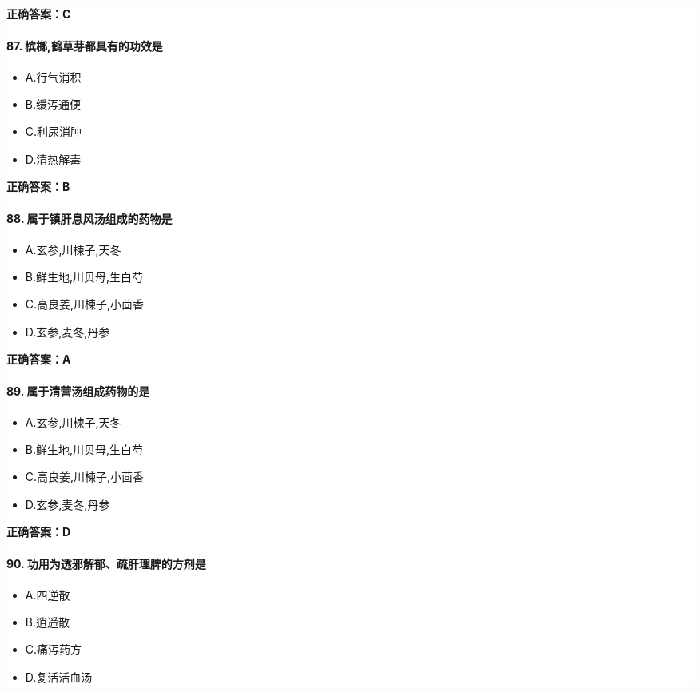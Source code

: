 **正确答案：C**







#### 87. 槟榔,鹤草芽都具有的功效是

* A.行气消积

* B.缓泻通便

* C.利尿消肿

* D.清热解毒

**正确答案：B**







#### 88. 属于镇肝息风汤组成的药物是

* A.玄参,川楝子,天冬

* B.鲜生地,川贝母,生白芍

* C.高良姜,川楝子,小茴香

* D.玄参,麦冬,丹参

**正确答案：A**







#### 89. 属于清营汤组成药物的是

* A.玄参,川楝子,天冬

* B.鲜生地,川贝母,生白芍

* C.高良姜,川楝子,小茴香

* D.玄参,麦冬,丹参

**正确答案：D**







#### 90. 功用为透邪解郁、疏肝理脾的方剂是

* A.四逆散

* B.逍遥散

* C.痛泻药方

* D.复活活血汤
